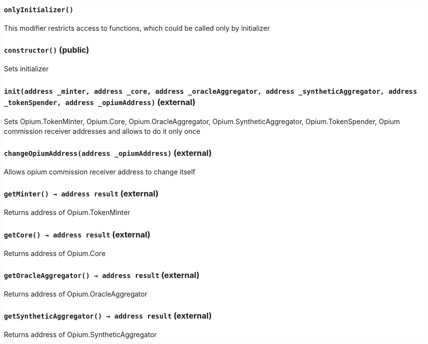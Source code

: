 ### <span id="Registry-onlyInitializer--"></span> `onlyInitializer()`

This modifier restricts access to functions, which could be called only by initializer



### <span id="Registry-constructor--"></span> `constructor()` (public)

Sets initializer



### <span id="Registry-init-address-address-address-address-address-address-"></span> `init(address _minter, address _core, address _oracleAggregator, address _syntheticAggregator, address _tokenSpender, address _opiumAddress)` (external)

Sets Opium.TokenMinter, Opium.Core, Opium.OracleAggregator, Opium.SyntheticAggregator, Opium.TokenSpender, Opium commission receiver addresses and allows to do it only once




### <span id="Registry-changeOpiumAddress-address-"></span> `changeOpiumAddress(address _opiumAddress)` (external)

Allows opium commission receiver address to change itself




### <span id="Registry-getMinter--"></span> `getMinter() → address result` (external)

Returns address of Opium.TokenMinter




### <span id="Registry-getCore--"></span> `getCore() → address result` (external)

Returns address of Opium.Core




### <span id="Registry-getOracleAggregator--"></span> `getOracleAggregator() → address result` (external)

Returns address of Opium.OracleAggregator




### <span id="Registry-getSyntheticAggregator--"></span> `getSyntheticAggregator() → address result` (external)

Returns address of Opium.SyntheticAggregator
